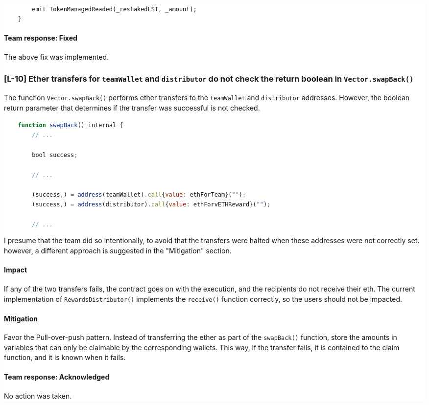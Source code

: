 ```diff
        emit TokenManagedReaded(_restakedLST, _amount);
    }
```

#### Team response: Fixed

The above fix was implemented.

### [L-10] Ether transfers for `teamWallet` and `distributor` do not check the return boolean in `Vector.swapBack()`

The function `Vector.swapBack()` performs ether transfers to the `teamWallet` and `distributor` addresses.
However, the boolean return parameter that determines if the transfer was successful is not checked.

```javascript
    function swapBack() internal {
        // ...
        
        bool success;
        
        // ...

        (success,) = address(teamWallet).call{value: ethForTeam}("");
        (success,) = address(distributor).call{value: ethForvETHReward}("");
        
        // ...

```

I presume that the team did so intentionally, to avoid that the transfers were halted when these addresses were not
correctly set. however, a different approach is suggested in the "Mitigation" section.

#### Impact

If any of the two transfers fails, the contract goes on with the execution, and the recipients do not receive their eth.
The current implementation of `RewardsDistributor()` implements the `receive()` function correctly, so the users should
not be impacted.

#### Mitigation

Favor the Pull-over-push pattern. Instead of transferring the ether as part of the `swapBack()` function,
store the amounts in variables that can only be claimable by the corresponding wallets. This way, if the transfer fails,
it is contained to the claim function, and it is known when it fails.

#### Team response: Acknowledged

No action was taken.
